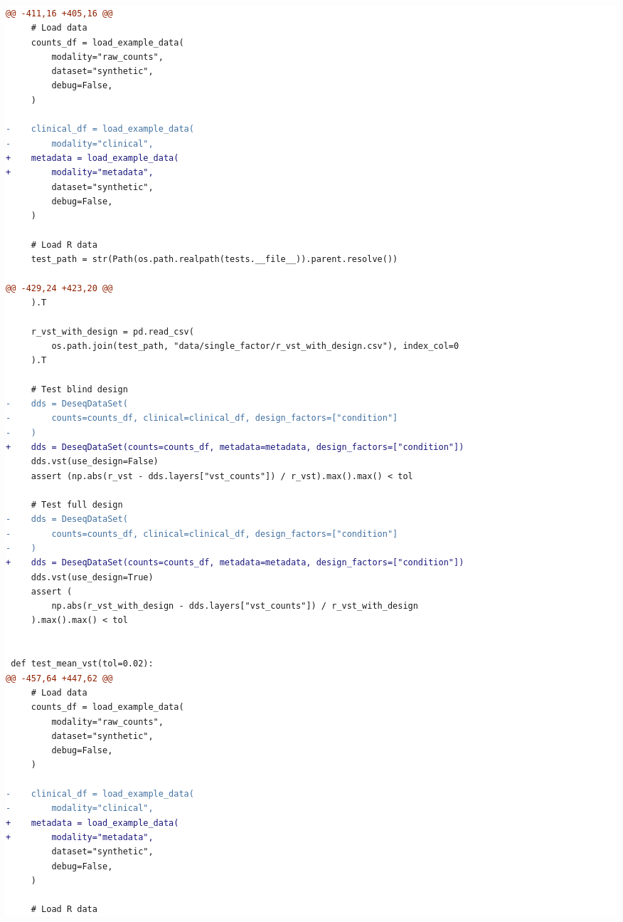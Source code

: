 ```diff
@@ -411,16 +405,16 @@
     # Load data
     counts_df = load_example_data(
         modality="raw_counts",
         dataset="synthetic",
         debug=False,
     )
 
-    clinical_df = load_example_data(
-        modality="clinical",
+    metadata = load_example_data(
+        modality="metadata",
         dataset="synthetic",
         debug=False,
     )
 
     # Load R data
     test_path = str(Path(os.path.realpath(tests.__file__)).parent.resolve())
 
@@ -429,24 +423,20 @@
     ).T
 
     r_vst_with_design = pd.read_csv(
         os.path.join(test_path, "data/single_factor/r_vst_with_design.csv"), index_col=0
     ).T
 
     # Test blind design
-    dds = DeseqDataSet(
-        counts=counts_df, clinical=clinical_df, design_factors=["condition"]
-    )
+    dds = DeseqDataSet(counts=counts_df, metadata=metadata, design_factors=["condition"])
     dds.vst(use_design=False)
     assert (np.abs(r_vst - dds.layers["vst_counts"]) / r_vst).max().max() < tol
 
     # Test full design
-    dds = DeseqDataSet(
-        counts=counts_df, clinical=clinical_df, design_factors=["condition"]
-    )
+    dds = DeseqDataSet(counts=counts_df, metadata=metadata, design_factors=["condition"])
     dds.vst(use_design=True)
     assert (
         np.abs(r_vst_with_design - dds.layers["vst_counts"]) / r_vst_with_design
     ).max().max() < tol
 
 
 def test_mean_vst(tol=0.02):
@@ -457,64 +447,62 @@
     # Load data
     counts_df = load_example_data(
         modality="raw_counts",
         dataset="synthetic",
         debug=False,
     )
 
-    clinical_df = load_example_data(
-        modality="clinical",
+    metadata = load_example_data(
+        modality="metadata",
         dataset="synthetic",
         debug=False,
     )
 
     # Load R data
```